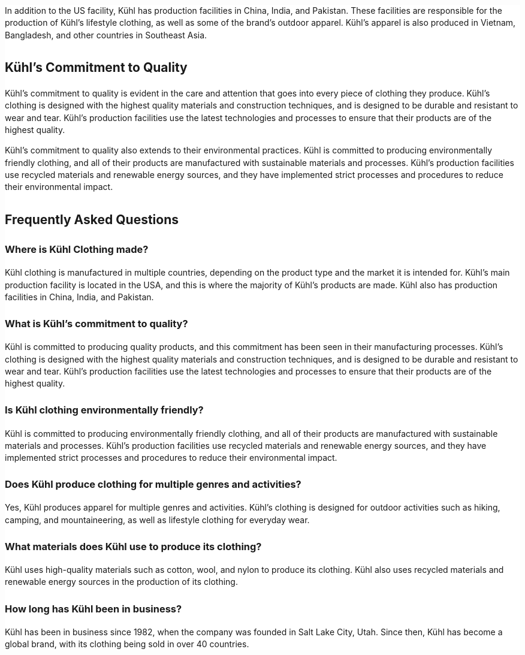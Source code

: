 <p>In addition to the US facility, Kühl has production facilities in China, India, and Pakistan. These facilities are responsible for the production of Kühl’s lifestyle clothing, as well as some of the brand’s outdoor apparel. Kühl’s apparel is also produced in Vietnam, Bangladesh, and other countries in Southeast Asia.</p>

<h2>Kühl’s Commitment to Quality</h2>

<p>Kühl’s commitment to quality is evident in the care and attention that goes into every piece of clothing they produce. Kühl’s clothing is designed with the highest quality materials and construction techniques, and is designed to be durable and resistant to wear and tear. Kühl’s production facilities use the latest technologies and processes to ensure that their products are of the highest quality.</p>

<p>Kühl’s commitment to quality also extends to their environmental practices. Kühl is committed to producing environmentally friendly clothing, and all of their products are manufactured with sustainable materials and processes. Kühl’s production facilities use recycled materials and renewable energy sources, and they have implemented strict processes and procedures to reduce their environmental impact.</p>

<h2>Frequently Asked Questions</h2>

<h3>Where is Kühl Clothing made?</h3>

<p>Kühl clothing is manufactured in multiple countries, depending on the product type and the market it is intended for. Kühl’s main production facility is located in the USA, and this is where the majority of Kühl’s products are made. Kühl also has production facilities in China, India, and Pakistan.</p>

<h3>What is Kühl’s commitment to quality?</h3>

<p>Kühl is committed to producing quality products, and this commitment has been seen in their manufacturing processes. Kühl’s clothing is designed with the highest quality materials and construction techniques, and is designed to be durable and resistant to wear and tear. Kühl’s production facilities use the latest technologies and processes to ensure that their products are of the highest quality.</p>

<h3>Is Kühl clothing environmentally friendly?</h3>

<p>Kühl is committed to producing environmentally friendly clothing, and all of their products are manufactured with sustainable materials and processes. Kühl’s production facilities use recycled materials and renewable energy sources, and they have implemented strict processes and procedures to reduce their environmental impact.</p>

<h3>Does Kühl produce clothing for multiple genres and activities?</h3>

<p>Yes, Kühl produces apparel for multiple genres and activities. Kühl’s clothing is designed for outdoor activities such as hiking, camping, and mountaineering, as well as lifestyle clothing for everyday wear.</p>

<h3>What materials does Kühl use to produce its clothing?</h3>

<p>Kühl uses high-quality materials such as cotton, wool, and nylon to produce its clothing. Kühl also uses recycled materials and renewable energy sources in the production of its clothing.</p>

<h3>How long has Kühl been in business?</h3>

<p>Kühl has been in business since 1982, when the company was founded in Salt Lake City, Utah. Since then, Kühl has become a global brand, with its clothing being sold in over 40 countries.</p>
